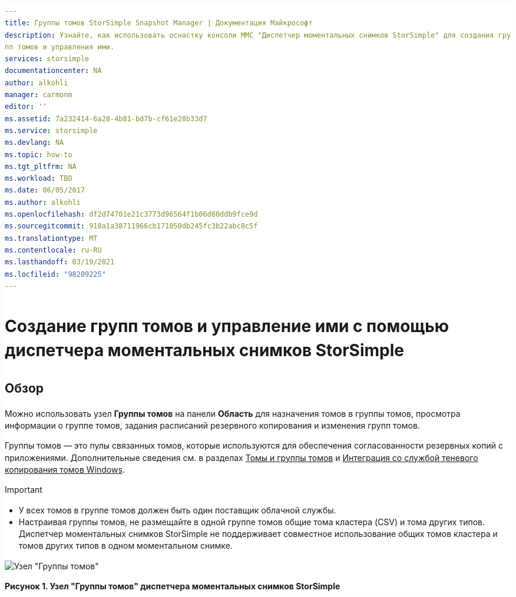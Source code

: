 ```yaml
---
title: Группы томов StorSimple Snapshot Manager | Документация Майкрософт
description: Узнайте, как использовать оснастку консоли MMC "Диспетчер моментальных снимков StorSimple" для создания групп томов и управления ими.
services: storsimple
documentationcenter: NA
author: alkohli
manager: carmonm
editor: ''
ms.assetid: 7a232414-6a28-4b81-bd7b-cf61e28b33d7
ms.service: storsimple
ms.devlang: NA
ms.topic: how-to
ms.tgt_pltfrm: NA
ms.workload: TBD
ms.date: 06/05/2017
ms.author: alkohli
ms.openlocfilehash: df2d74701e21c3773d96564f1b06d80ddb9fce9d
ms.sourcegitcommit: 910a1a38711966cb171050db245fc3b22abc8c5f
ms.translationtype: MT
ms.contentlocale: ru-RU
ms.lasthandoff: 03/19/2021
ms.locfileid: "98209225"
---
```

# <a name="use-storsimple-snapshot-manager-to-create-and-manage-volume-groups"></a>Создание групп томов и управление ими с помощью диспетчера моментальных снимков StorSimple
## <a name="overview"></a>Обзор
Можно использовать узел **Группы томов** на панели **Область** для назначения томов в группы томов, просмотра информации о группе томов, задания расписаний резервного копирования и изменения групп томов.

Группы томов — это пулы связанных томов, которые используются для обеспечения согласованности резервных копий с приложениями. Дополнительные сведения см. в разделах [Томы и группы томов](storsimple-what-is-snapshot-manager.md#volumes-and-volume-groups) и [Интеграция со службой теневого копирования томов Windows](storsimple-what-is-snapshot-manager.md#integration-with-windows-volume-shadow-copy-service).

> [!IMPORTANT]
> * У всех томов в группе томов должен быть один поставщик облачной службы.
> * Настраивая группы томов, не размещайте в одной группе томов общие тома кластера (CSV) и тома других типов. Диспетчер моментальных снимков StorSimple не поддерживает совместное использование общих томов кластера и томов других типов в одном моментальном снимке.

![Узел "Группы томов"](./media/storsimple-snapshot-manager-manage-volume-groups/HCS_SSM_Volume_groups.png)

**Рисунок 1. Узел "Группы томов" диспетчера моментальных снимков StorSimple** 
